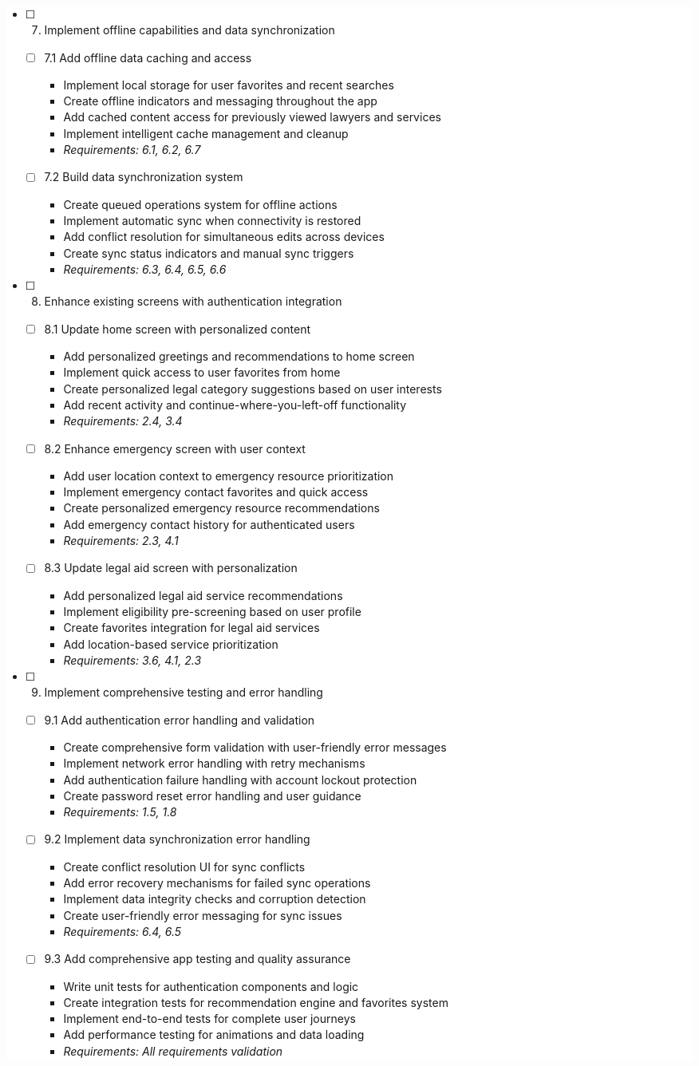 - [ ] 7. Implement offline capabilities and data synchronization
  - [ ] 7.1 Add offline data caching and access
    - Implement local storage for user favorites and recent searches
    - Create offline indicators and messaging throughout the app
    - Add cached content access for previously viewed lawyers and services
    - Implement intelligent cache management and cleanup
    - _Requirements: 6.1, 6.2, 6.7_

  - [ ] 7.2 Build data synchronization system
    - Create queued operations system for offline actions
    - Implement automatic sync when connectivity is restored
    - Add conflict resolution for simultaneous edits across devices
    - Create sync status indicators and manual sync triggers
    - _Requirements: 6.3, 6.4, 6.5, 6.6_

- [ ] 8. Enhance existing screens with authentication integration
  - [ ] 8.1 Update home screen with personalized content
    - Add personalized greetings and recommendations to home screen
    - Implement quick access to user favorites from home
    - Create personalized legal category suggestions based on user interests
    - Add recent activity and continue-where-you-left-off functionality
    - _Requirements: 2.4, 3.4_

  - [ ] 8.2 Enhance emergency screen with user context
    - Add user location context to emergency resource prioritization
    - Implement emergency contact favorites and quick access
    - Create personalized emergency resource recommendations
    - Add emergency contact history for authenticated users
    - _Requirements: 2.3, 4.1_

  - [ ] 8.3 Update legal aid screen with personalization
    - Add personalized legal aid service recommendations
    - Implement eligibility pre-screening based on user profile
    - Create favorites integration for legal aid services
    - Add location-based service prioritization
    - _Requirements: 3.6, 4.1, 2.3_

- [ ] 9. Implement comprehensive testing and error handling
  - [ ] 9.1 Add authentication error handling and validation
    - Create comprehensive form validation with user-friendly error messages
    - Implement network error handling with retry mechanisms
    - Add authentication failure handling with account lockout protection
    - Create password reset error handling and user guidance
    - _Requirements: 1.5, 1.8_

  - [ ] 9.2 Implement data synchronization error handling
    - Create conflict resolution UI for sync conflicts
    - Add error recovery mechanisms for failed sync operations
    - Implement data integrity checks and corruption detection
    - Create user-friendly error messaging for sync issues
    - _Requirements: 6.4, 6.5_

  - [ ] 9.3 Add comprehensive app testing and quality assurance
    - Write unit tests for authentication components and logic
    - Create integration tests for recommendation engine and favorites system
    - Implement end-to-end tests for complete user journeys
    - Add performance testing for animations and data loading
    - _Requirements: All requirements validation_
